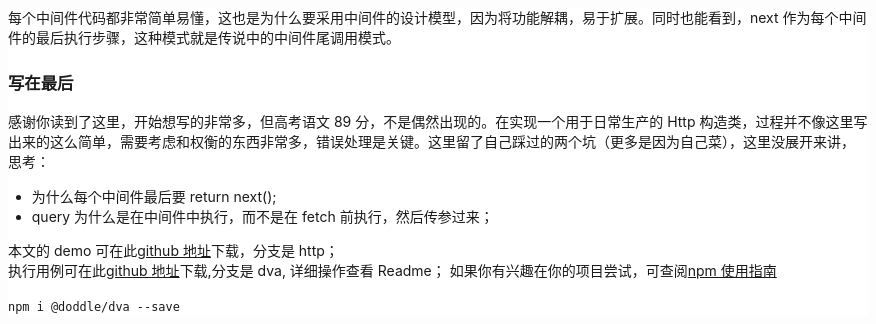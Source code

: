 每个中间件代码都非常简单易懂，这也是为什么要采用中间件的设计模型，因为将功能解耦，易于扩展。同时也能看到，next 作为每个中间件的最后执行步骤，这种模式就是传说中的中间件尾调用模式。

### 写在最后

感谢你读到了这里，开始想写的非常多，但高考语文 89 分，不是偶然出现的。在实现一个用于日常生产的 Http 构造类，过程并不像这里写出来的这么简单，需要考虑和权衡的东西非常多，错误处理是关键。这里留了自己踩过的两个坑（更多是因为自己菜），这里没展开来讲，思考：

- 为什么每个中间件最后要 return next();
- query 为什么是在中间件中执行，而不是在 fetch 前执行，然后传参过来；

本文的 demo 可在此[github 地址][5]下载，分支是 http；  
执行用例可在此[github 地址][6]下载,分支是 dva, 详细操作查看 Readme；
如果你有兴趣在你的项目尝试，可查阅[npm 使用指南][7]

```shell
npm i @doddle/dva --save
```

[1]: https://chenshenhai.github.io/koajs-design-note/
[2]: https://zhuanlan.zhihu.com/p/35040744
[3]: https://segmentfault.com/a/1190000010107288
[4]: https://developer.mozilla.org/zh-CN/docs/Web/API/Fetch_API/Basic_concepts
[5]: https://github.com/closertb/antd-doddle
[6]: https://github.com/closertb/template
[7]: https://www.npmjs.com/package/@doddle/http